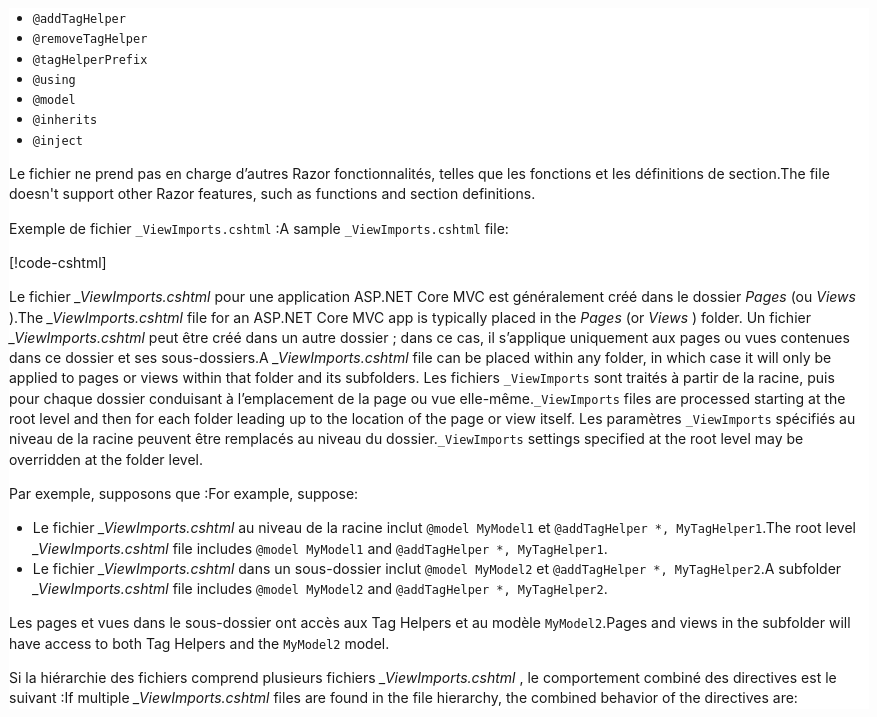 * `@addTagHelper`
* `@removeTagHelper`
* `@tagHelperPrefix`
* `@using`
* `@model`
* `@inherits`
* `@inject`

<span data-ttu-id="9cb55-163">Le fichier ne prend pas en charge d’autres Razor fonctionnalités, telles que les fonctions et les définitions de section.</span><span class="sxs-lookup"><span data-stu-id="9cb55-163">The file doesn't support other Razor features, such as functions and section definitions.</span></span>

<span data-ttu-id="9cb55-164">Exemple de fichier `_ViewImports.cshtml` :</span><span class="sxs-lookup"><span data-stu-id="9cb55-164">A sample `_ViewImports.cshtml` file:</span></span>

[!code-cshtml[](../../common/samples/WebApplication1/Views/_ViewImports.cshtml)]

<span data-ttu-id="9cb55-165">Le fichier *_ViewImports.cshtml* pour une application ASP.NET Core MVC est généralement créé dans le dossier *Pages* (ou *Views* ).</span><span class="sxs-lookup"><span data-stu-id="9cb55-165">The *_ViewImports.cshtml* file for an ASP.NET Core MVC app is typically placed in the *Pages* (or *Views* ) folder.</span></span> <span data-ttu-id="9cb55-166">Un fichier *_ViewImports.cshtml* peut être créé dans un autre dossier ; dans ce cas, il s’applique uniquement aux pages ou vues contenues dans ce dossier et ses sous-dossiers.</span><span class="sxs-lookup"><span data-stu-id="9cb55-166">A *_ViewImports.cshtml* file can be placed within any folder, in which case it will only be applied to pages or views within that folder and its subfolders.</span></span> <span data-ttu-id="9cb55-167">Les fichiers `_ViewImports` sont traités à partir de la racine, puis pour chaque dossier conduisant à l’emplacement de la page ou vue elle-même.</span><span class="sxs-lookup"><span data-stu-id="9cb55-167">`_ViewImports` files are processed starting at the root level and then for each folder leading up to the location of the page or view itself.</span></span> <span data-ttu-id="9cb55-168">Les paramètres `_ViewImports` spécifiés au niveau de la racine peuvent être remplacés au niveau du dossier.</span><span class="sxs-lookup"><span data-stu-id="9cb55-168">`_ViewImports` settings specified at the root level may be overridden at the folder level.</span></span>

<span data-ttu-id="9cb55-169">Par exemple, supposons que :</span><span class="sxs-lookup"><span data-stu-id="9cb55-169">For example, suppose:</span></span>

* <span data-ttu-id="9cb55-170">Le fichier *_ViewImports.cshtml* au niveau de la racine inclut `@model MyModel1` et `@addTagHelper *, MyTagHelper1`.</span><span class="sxs-lookup"><span data-stu-id="9cb55-170">The  root level *_ViewImports.cshtml* file includes `@model MyModel1` and `@addTagHelper *, MyTagHelper1`.</span></span>
* <span data-ttu-id="9cb55-171">Le fichier *_ViewImports.cshtml* dans un sous-dossier inclut `@model MyModel2` et `@addTagHelper *, MyTagHelper2`.</span><span class="sxs-lookup"><span data-stu-id="9cb55-171">A subfolder  *_ViewImports.cshtml* file includes `@model MyModel2` and `@addTagHelper *, MyTagHelper2`.</span></span>

<span data-ttu-id="9cb55-172">Les pages et vues dans le sous-dossier ont accès aux Tag Helpers et au modèle `MyModel2`.</span><span class="sxs-lookup"><span data-stu-id="9cb55-172">Pages and views in the subfolder will have access to both Tag Helpers and the `MyModel2` model.</span></span>

<span data-ttu-id="9cb55-173">Si la hiérarchie des fichiers comprend plusieurs fichiers *_ViewImports.cshtml* , le comportement combiné des directives est le suivant :</span><span class="sxs-lookup"><span data-stu-id="9cb55-173">If multiple *_ViewImports.cshtml* files are found in the file hierarchy, the combined behavior of the directives are:</span></span>
